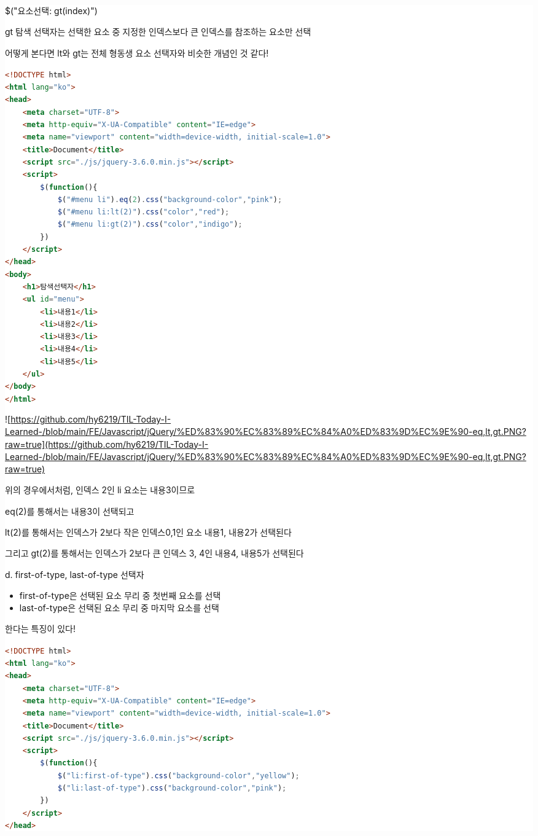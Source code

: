 $("요소선택: gt(index)") 

gt 탐색 선택자는 선택한 요소 중 지정한 인덱스보다 큰 인덱스를 참조하는 요소만 선택

어떻게 본다면 lt와 gt는 전체 형동생 요소 선택자와 비슷한 개념인 것 같다!

```html
<!DOCTYPE html>
<html lang="ko">
<head>
    <meta charset="UTF-8">
    <meta http-equiv="X-UA-Compatible" content="IE=edge">
    <meta name="viewport" content="width=device-width, initial-scale=1.0">
    <title>Document</title>
    <script src="./js/jquery-3.6.0.min.js"></script>
    <script>
        $(function(){
            $("#menu li").eq(2).css("background-color","pink");
            $("#menu li:lt(2)").css("color","red");
            $("#menu li:gt(2)").css("color","indigo");
        })
    </script>
</head>
<body>
    <h1>탐색선택자</h1>
    <ul id="menu">
        <li>내용1</li>
        <li>내용2</li>
        <li>내용3</li>
        <li>내용4</li>
        <li>내용5</li>
    </ul>
</body>
</html>
```

![https://github.com/hy6219/TIL-Today-I-Learned-/blob/main/FE/Javascript/jQuery/%ED%83%90%EC%83%89%EC%84%A0%ED%83%9D%EC%9E%90-eq,lt,gt.PNG?raw=true](https://github.com/hy6219/TIL-Today-I-Learned-/blob/main/FE/Javascript/jQuery/%ED%83%90%EC%83%89%EC%84%A0%ED%83%9D%EC%9E%90-eq,lt,gt.PNG?raw=true)

위의 경우에서처럼, 인덱스 2인 li 요소는 내용3이므로

eq(2)를 통해서는 내용3이 선택되고

lt(2)를 통해서는 인덱스가 2보다 작은 인덱스0,1인 요소 내용1, 내용2가 선택된다

그리고 gt(2)를 통해서는 인덱스가 2보다 큰 인덱스 3, 4인 내용4, 내용5가 선택된다

d. first-of-type, last-of-type 선택자

- first-of-type은 선택된 요소 무리 중 첫번째 요소를 선택
- last-of-type은 선택된 요소 무리 중 마지막 요소를 선택

한다는 특징이 있다!

```html
<!DOCTYPE html>
<html lang="ko">
<head>
    <meta charset="UTF-8">
    <meta http-equiv="X-UA-Compatible" content="IE=edge">
    <meta name="viewport" content="width=device-width, initial-scale=1.0">
    <title>Document</title>
    <script src="./js/jquery-3.6.0.min.js"></script>
    <script>
        $(function(){
            $("li:first-of-type").css("background-color","yellow");
            $("li:last-of-type").css("background-color","pink");
        })
    </script>
</head>
```